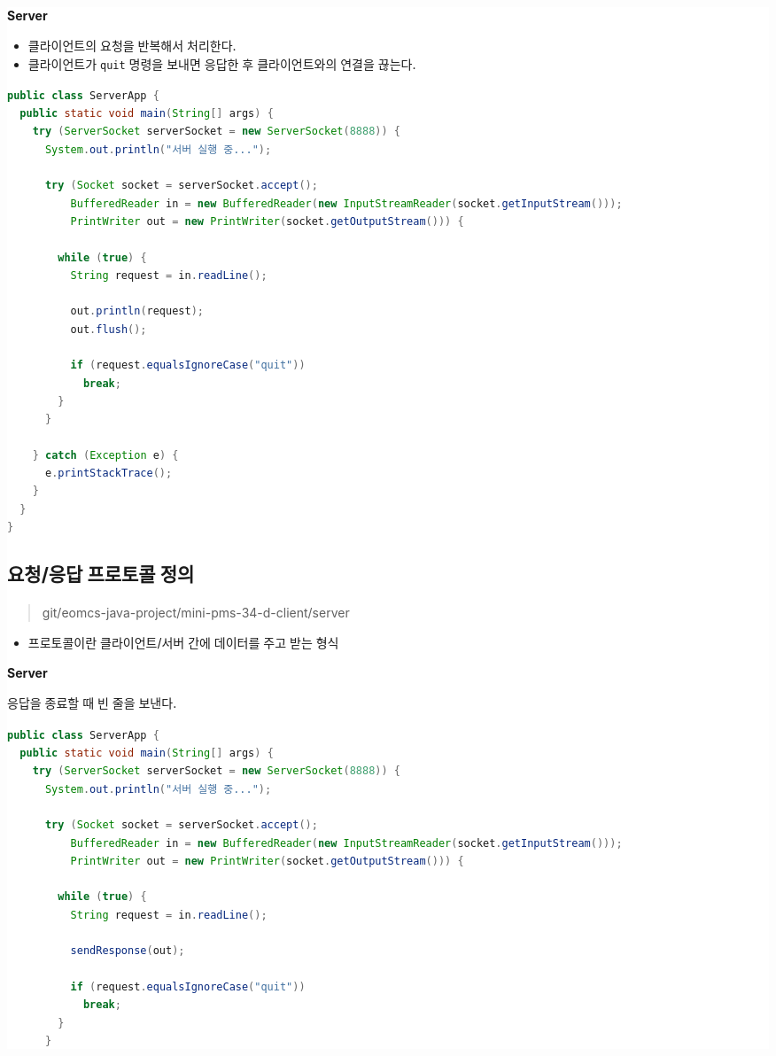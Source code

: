 ```java
```

**Server**

- 클라이언트의 요청을 반복해서 처리한다.
- 클라이언트가 `quit` 명령을 보내면 응답한 후 클라이언트와의 연결을 끊는다.

```java
public class ServerApp {
  public static void main(String[] args) {
    try (ServerSocket serverSocket = new ServerSocket(8888)) {
      System.out.println("서버 실행 중...");

      try (Socket socket = serverSocket.accept();
          BufferedReader in = new BufferedReader(new InputStreamReader(socket.getInputStream()));
          PrintWriter out = new PrintWriter(socket.getOutputStream())) {

        while (true) {
          String request = in.readLine();

          out.println(request);
          out.flush();

          if (request.equalsIgnoreCase("quit"))
            break;
        }
      }

    } catch (Exception e) {
      e.printStackTrace();
    }
  }
}
```



## 요청/응답 프로토콜 정의

> git/eomcs-java-project/mini-pms-34-d-client/server

- 프로토콜이란 클라이언트/서버 간에 데이터를 주고 받는 형식

**Server**

응답을 종료할 때 빈 줄을 보낸다.

```java
public class ServerApp {
  public static void main(String[] args) {
    try (ServerSocket serverSocket = new ServerSocket(8888)) {
      System.out.println("서버 실행 중...");

      try (Socket socket = serverSocket.accept();
          BufferedReader in = new BufferedReader(new InputStreamReader(socket.getInputStream()));
          PrintWriter out = new PrintWriter(socket.getOutputStream())) {

        while (true) {
          String request = in.readLine();

          sendResponse(out);

          if (request.equalsIgnoreCase("quit"))
            break;
        }
      }

```